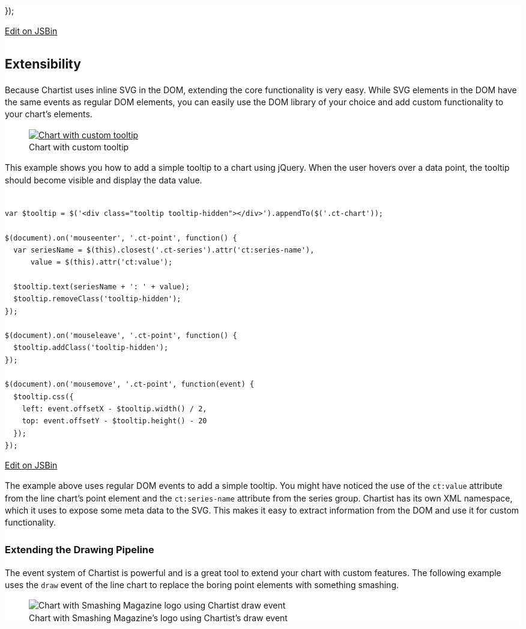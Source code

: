 });
</code></pre>

<a href="https://jsbin.com/zumubi/edit?js,output">Edit on JSBin</a>

## Extensibility

Because Chartist uses inline SVG in the DOM, extending the core functionality is very easy. While SVG elements in the DOM have the same events as regular DOM elements, you can easily use the DOM library of your choice and add custom functionality to your chart’s elements.</p>

<figure><a href="https://jsbin.com/seruk"><img loading="lazy" decoding="async" src="https://archive.smashing.media/assets/344dbf88-fdf9-42bb-adb4-46f01eedd629/3b585e8e-8bdb-428f-b19d-22dc505f9e90/extensibility-custom-tooltip.gif" alt="Chart with custom tooltip" /></a><figcaption>Chart with custom tooltip</figcaption></figure>

This example shows you how to add a simple tooltip to a chart using jQuery. When the user hovers over a data point, the tooltip should become visible and display the data value.</p>

<pre><code class="language-javascript">
var $tooltip = $('&lt;div class="tooltip tooltip-hidden"&gt;&lt;/div&gt;').appendTo($('.ct-chart'));

$(document).on('mouseenter', '.ct-point', function() {
  var seriesName = $(this).closest('.ct-series').attr('ct:series-name'),
      value = $(this).attr('ct:value');

  $tooltip.text(seriesName + ': ' + value);
  $tooltip.removeClass('tooltip-hidden');
});

$(document).on('mouseleave', '.ct-point', function() {
  $tooltip.addClass('tooltip-hidden');
});

$(document).on('mousemove', '.ct-point', function(event) {
  $tooltip.css({
    left: event.offsetX - $tooltip.width() / 2,
    top: event.offsetY - $tooltip.height() - 20
  });
});
</code></pre>

<a href="https://jsbin.com/seruk/edit?js,output">Edit on JSBin</a>

The example above uses regular DOM events to add a simple tooltip. You might have noticed the use of the <code>ct:value</code> attribute from the line chart’s point element and the <code>ct:series-name</code> attribute from the series group. Chartist has its own XML namespace, which it uses to expose some meta data to the SVG. This makes it easy to extract information from the DOM and use it for custom functionality.</p>

### Extending the Drawing Pipeline

The event system of Chartist is powerful and is a great tool to extend your chart with custom features. The following example uses the <code>draw</code> event of the line chart to replace the boring point elements with something smashing.</p>

<figure><img loading="lazy" decoding="async" src="https://archive.smashing.media/assets/344dbf88-fdf9-42bb-adb4-46f01eedd629/23ac4c6e-304f-43ae-87ce-c49f83bf369f/smashing-chart.png" alt="Chart with Smashing Magazine logo using Chartist draw event" /><br>
<figcaption>Chart with Smashing Magazine’s logo using Chartist’s draw event</figcaption></figure>
